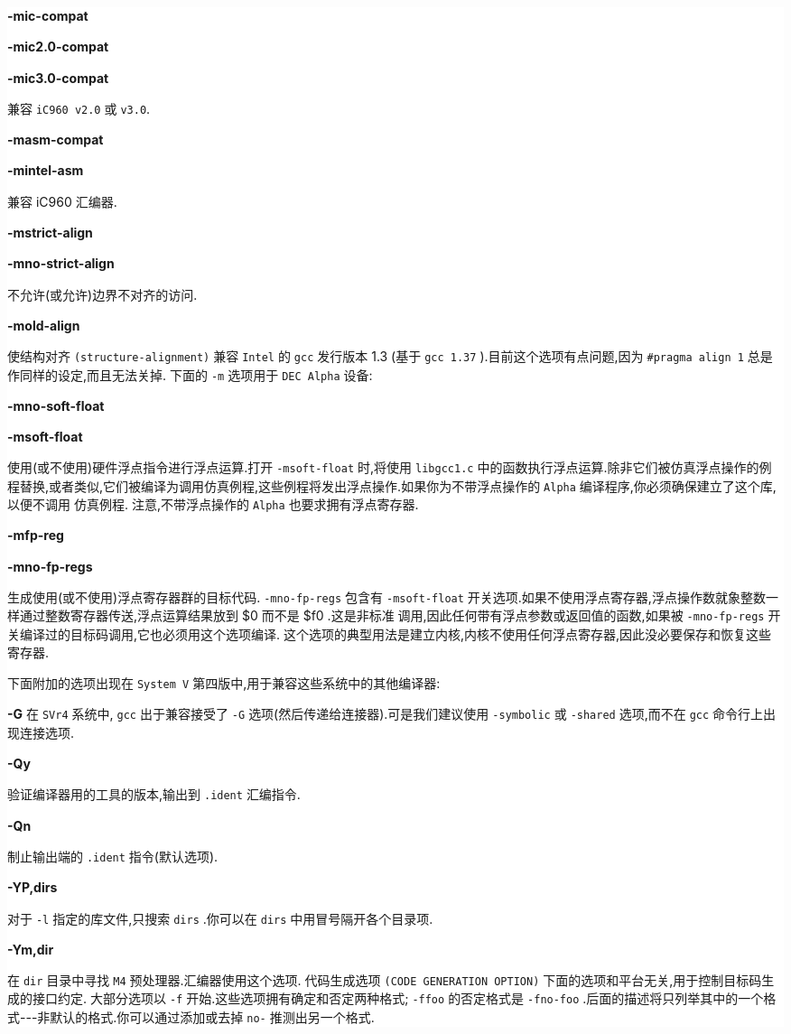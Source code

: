 **-mic-compat**

**-mic2.0-compat**

**-mic3.0-compat**

兼容 `iC960 v2.0` 或 `v3.0`.

**-masm-compat**

**-mintel-asm**

兼容 iC960 汇编器.

**-mstrict-align**

**-mno-strict-align**

不允许(或允许)边界不对齐的访问.

**-mold-align**

使结构对齐 `(structure-alignment)` 兼容 `Intel` 的 `gcc` 发行版本 1.3 (基于 `gcc 1.37` ).目前这个选项有点问题,因为 `#pragma align 1` 总是作同样的设定,而且无法关掉.
下面的 `-m` 选项用于 `DEC Alpha` 设备:

**-mno-soft-float**

**-msoft-float**

使用(或不使用)硬件浮点指令进行浮点运算.打开 `-msoft-float` 时,将使用 `libgcc1.c` 中的函数执行浮点运算.除非它们被仿真浮点操作的例程替换,或者类似,它们被编译为调用仿真例程,这些例程将发出浮点操作.如果你为不带浮点操作的 `Alpha` 编译程序,你必须确保建立了这个库,以便不调用 仿真例程.
注意,不带浮点操作的 `Alpha` 也要求拥有浮点寄存器.

**-mfp-reg**

**-mno-fp-regs**

生成使用(或不使用)浮点寄存器群的目标代码. `-mno-fp-regs` 包含有 `-msoft-float` 开关选项.如果不使用浮点寄存器,浮点操作数就象整数一样通过整数寄存器传送,浮点运算结果放到 $0 而不是 $f0 .这是非标准 调用,因此任何带有浮点参数或返回值的函数,如果被 `-mno-fp-regs` 开关编译过的目标码调用,它也必须用这个选项编译.
这个选项的典型用法是建立内核,内核不使用任何浮点寄存器,因此没必要保存和恢复这些寄存器.

下面附加的选项出现在 `System V` 第四版中,用于兼容这些系统中的其他编译器:

**-G**
在 `SVr4` 系统中, `gcc` 出于兼容接受了 `-G` 选项(然后传递给连接器).可是我们建议使用 `-symbolic` 或 `-shared` 选项,而不在 `gcc` 命令行上出现连接选项.

**-Qy**

验证编译器用的工具的版本,输出到 `.ident` 汇编指令.

**-Qn**

制止输出端的 `.ident` 指令(默认选项).

**-YP,dirs**

对于 `-l` 指定的库文件,只搜索 `dirs` .你可以在 `dirs` 中用冒号隔开各个目录项.

**-Ym,dir**

在 `dir` 目录中寻找 `M4` 预处理器.汇编器使用这个选项.
代码生成选项 `(CODE GENERATION OPTION)`
下面的选项和平台无关,用于控制目标码生成的接口约定.
大部分选项以 `-f` 开始.这些选项拥有确定和否定两种格式; `-ffoo` 的否定格式是 `-fno-foo` .后面的描述将只列举其中的一个格式---非默认的格式.你可以通过添加或去掉 `no-` 推测出另一个格式.
